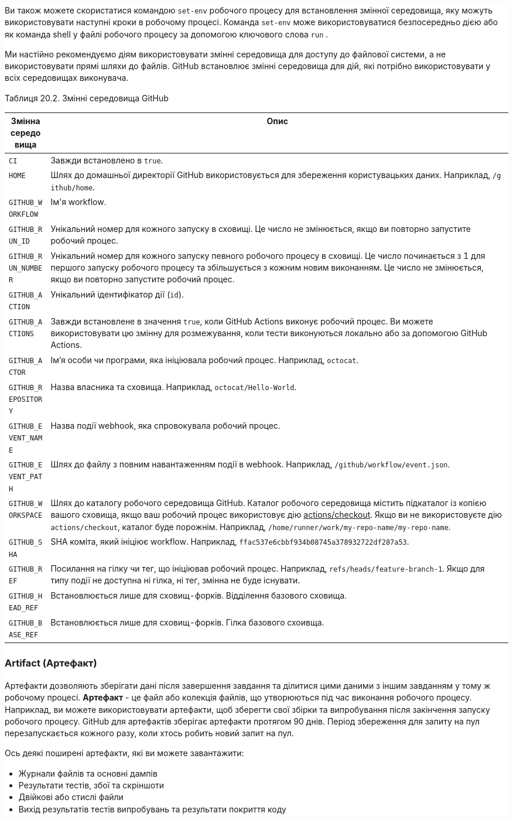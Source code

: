 Ви також можете скористатися командою `set-env` робочого процесу для встановлення змінної середовища, яку можуть використовувати наступні кроки в робочому процесі. Команда `set-env` може використовуватися безпосередньо дією або як команда shell у файлі робочого процесу за допомогою ключового слова `run` . 

Ми настійно рекомендуємо діям використовувати змінні середовища для доступу до файлової системи, а не використовувати прямі шляхи до файлів. GitHub встановлює змінні середовища для дій, які потрібно використовувати у всіх середовищах виконувача.

Таблиця 20.2. Змінні середовища GitHub 

| Змінна середовища   | Опис                                                         |
| ------------------- | ------------------------------------------------------------ |
| `CI`                | Завжди встановлено в `true`.                                 |
| `HOME`              | Шлях до домашньої директорії GitHub використовується для збереження користувацьких даних. Наприклад, `/github/home`. |
| `GITHUB_WORKFLOW`   | Ім'я workflow.                                               |
| `GITHUB_RUN_ID`     | Унікальний номер для кожного запуску в сховищі. Це число не змінюється, якщо ви повторно запустите робочий процес. |
| `GITHUB_RUN_NUMBER` | Унікальний номер для кожного запуску певного робочого процесу в сховищі. Це число починається з 1 для першого запуску робочого процесу та збільшується з кожним новим виконанням. Це число не змінюється, якщо ви повторно запустите робочий процес. |
| `GITHUB_ACTION`     | Унікальний ідентифікатор дії (`id`).                         |
| `GITHUB_ACTIONS`    | Завжди встановлене в значення `true`, коли GitHub Actions виконує робочий процес. Ви можете використовувати цю змінну для розмежування, коли тести виконуються локально або за допомогою GitHub Actions. |
| `GITHUB_ACTOR`      | Ім’я особи чи програми, яка ініціювала робочий процес. Наприклад, `octocat`. |
| `GITHUB_REPOSITORY` | Назва власника та сховища. Наприклад, `octocat/Hello-World`. |
| `GITHUB_EVENT_NAME` | Назва події webhook, яка спровокувала робочий процес.        |
| `GITHUB_EVENT_PATH` | Шлях до файлу з повним навантаженням події в webhook. Наприклад, `/github/workflow/event.json`. |
| `GITHUB_WORKSPACE`  | Шлях до каталогу робочого середовища GitHub. Каталог робочого середовища містить підкаталог із копією вашого сховища, якщо ваш робочий процес використовує дію [actions/checkout](https://github.com/actions/checkout). Якщо ви не використовуєте дію `actions/checkout`, каталог буде порожнім. Наприклад, `/home/runner/work/my-repo-name/my-repo-name`. |
| `GITHUB_SHA`        | SHA коміта, який ініціює workflow. Наприклад, `ffac537e6cbbf934b08745a378932722df287a53`. |
| `GITHUB_REF`        | Посилання на гілку чи тег, що ініціював робочий процес. Наприклад,  `refs/heads/feature-branch-1`. Якщо для типу події не доступна ні гілка, ні тег, змінна не буде існувати. |
| `GITHUB_HEAD_REF`   | Встановлюється лише для сховищ-форків. Відділення базового сховища. |
| `GITHUB_BASE_REF`   | Встановлюється лише для сховищ-форків. Гілка базового схоивща. |

### Artifact (Артефакт)

Артефакти дозволяють зберігати дані після завершення завдання та ділитися цими даними з іншим завданням у тому ж робочому процесі. **Артефакт** - це файл або колекція файлів, що утворюються під час виконання робочого процесу. Наприклад, ви можете використовувати артефакти, щоб зберегти свої збірки та випробування після закінчення запуску робочого процесу. GitHub для артефактів зберігає артефакти протягом 90 днів. Період збереження для запиту на пул перезапускається кожного разу, коли хтось робить новий запит на пул. 

Ось деякі поширені артефакти, які ви можете завантажити:

- Журнали файлів та основні дампів
- Результати тестів, збої та скріншоти
- Двійкові або стислі файли
- Вихід результатів тестів випробувань та результати покриття коду
